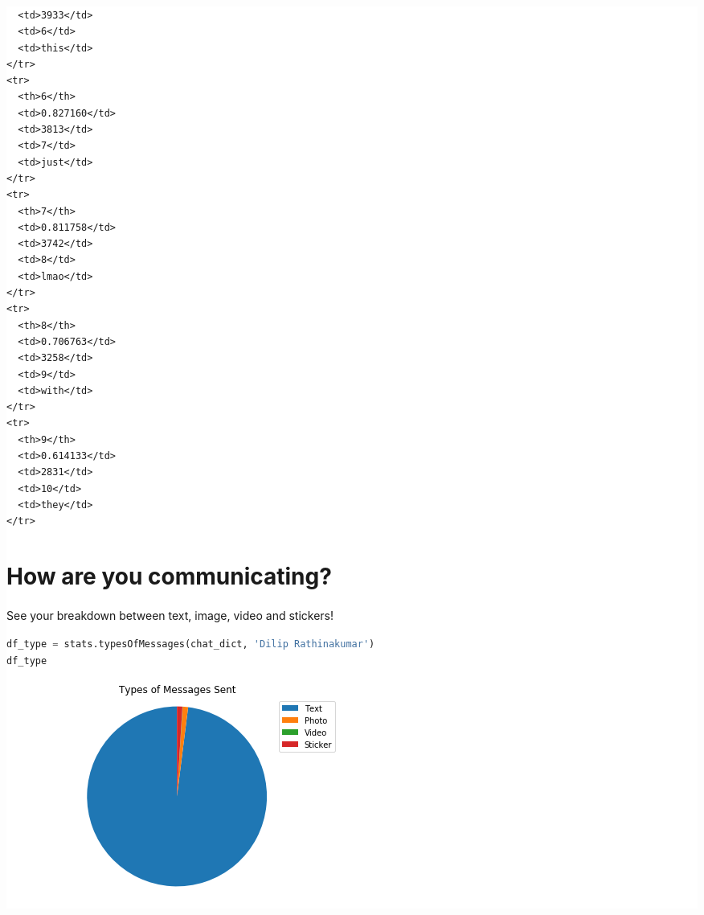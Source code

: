      <td>3933</td>
      <td>6</td>
      <td>this</td>
    </tr>
    <tr>
      <th>6</th>
      <td>0.827160</td>
      <td>3813</td>
      <td>7</td>
      <td>just</td>
    </tr>
    <tr>
      <th>7</th>
      <td>0.811758</td>
      <td>3742</td>
      <td>8</td>
      <td>lmao</td>
    </tr>
    <tr>
      <th>8</th>
      <td>0.706763</td>
      <td>3258</td>
      <td>9</td>
      <td>with</td>
    </tr>
    <tr>
      <th>9</th>
      <td>0.614133</td>
      <td>2831</td>
      <td>10</td>
      <td>they</td>
    </tr>
  </tbody>
</table>
</div>



# How are you communicating?

See your breakdown between text, image, video and stickers!


```python
df_type = stats.typesOfMessages(chat_dict, 'Dilip Rathinakumar')
df_type
```


![png](output_17_0.png)
